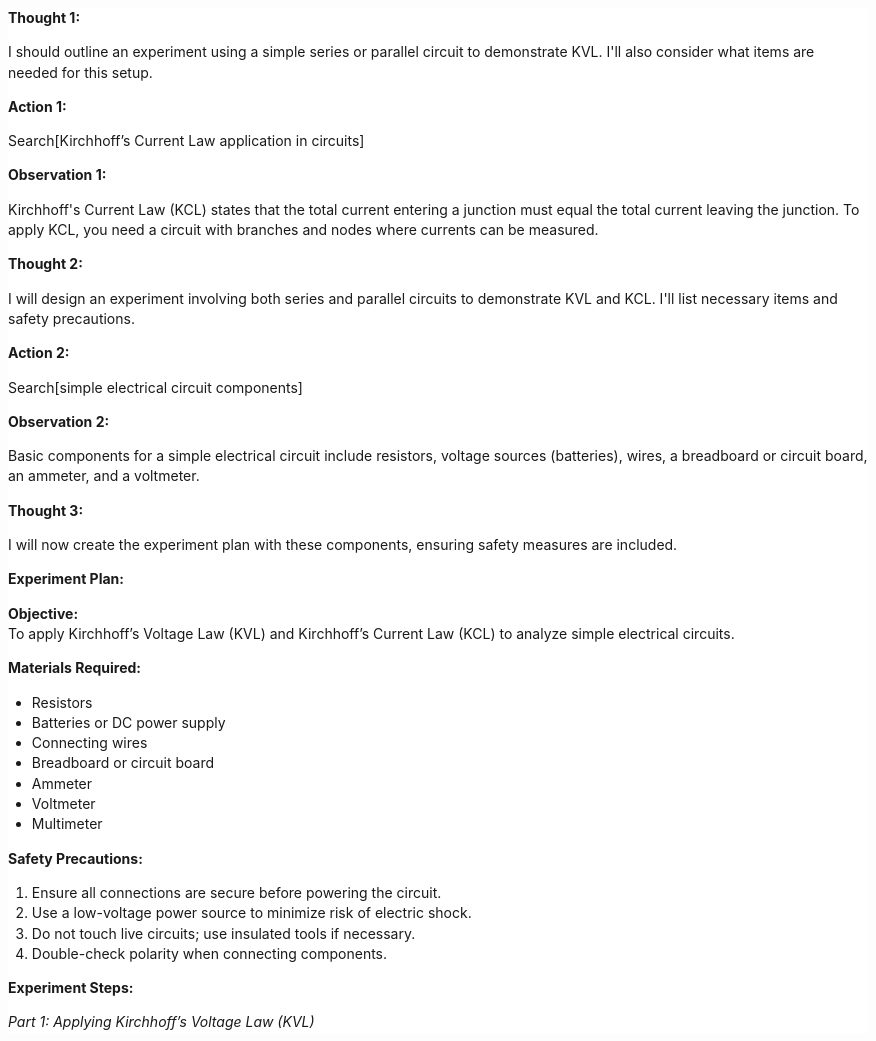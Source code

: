 **Thought 1:**  

I should outline an experiment using a simple series or parallel circuit to demonstrate KVL. I'll also consider what items are needed for this setup.

**Action 1:**  

Search[Kirchhoff’s Current Law application in circuits]



**Observation 1:**  

Kirchhoff's Current Law (KCL) states that the total current entering a junction must equal the total current leaving the junction. To apply KCL, you need a circuit with branches and nodes where currents can be measured.

**Thought 2:**  

I will design an experiment involving both series and parallel circuits to demonstrate KVL and KCL. I'll list necessary items and safety precautions.

**Action 2:**  

Search[simple electrical circuit components]



**Observation 2:**  

Basic components for a simple electrical circuit include resistors, voltage sources (batteries), wires, a breadboard or circuit board, an ammeter, and a voltmeter.

**Thought 3:**  

I will now create the experiment plan with these components, ensuring safety measures are included.

**Experiment Plan:**

**Objective:**  
To apply Kirchhoff’s Voltage Law (KVL) and Kirchhoff’s Current Law (KCL) to analyze simple electrical circuits.

**Materials Required:**
- Resistors
- Batteries or DC power supply
- Connecting wires
- Breadboard or circuit board
- Ammeter
- Voltmeter
- Multimeter

**Safety Precautions:**
1. Ensure all connections are secure before powering the circuit.
2. Use a low-voltage power source to minimize risk of electric shock.
3. Do not touch live circuits; use insulated tools if necessary.
4. Double-check polarity when connecting components.

**Experiment Steps:**

*Part 1: Applying Kirchhoff’s Voltage Law (KVL)*

